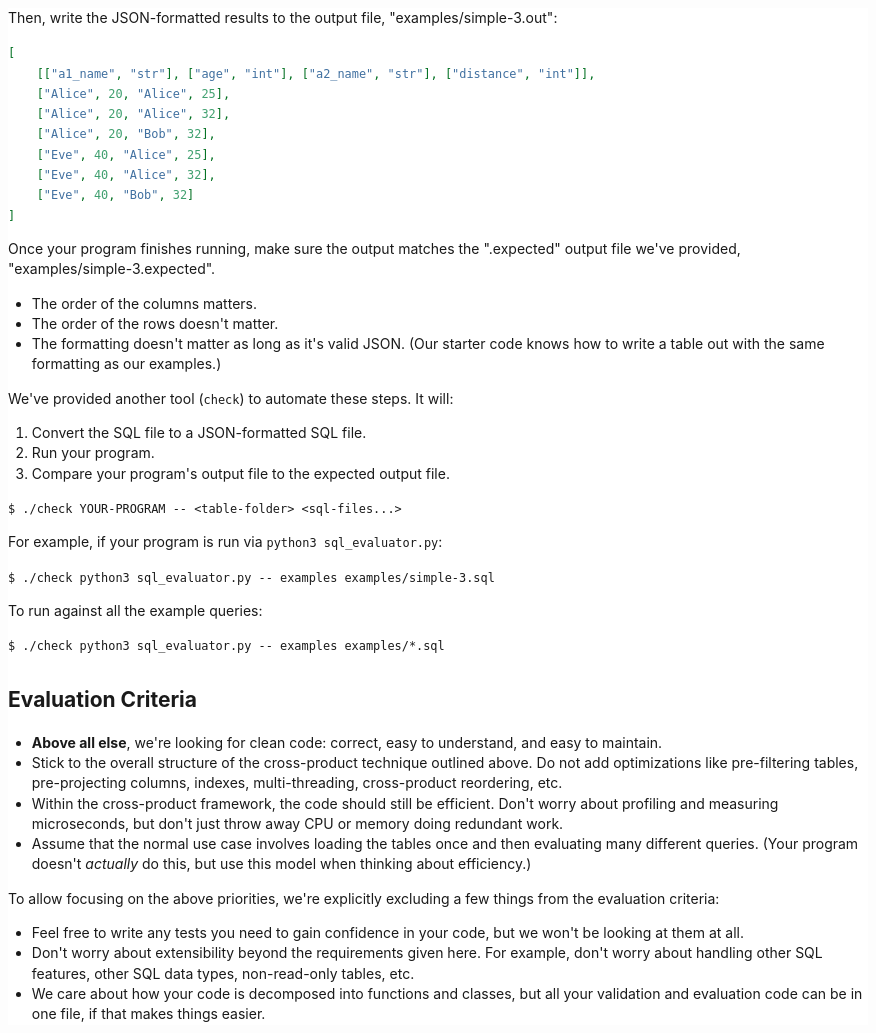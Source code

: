 Then, write the JSON-formatted results to the output file, "examples/simple-3.out":

```json
[
    [["a1_name", "str"], ["age", "int"], ["a2_name", "str"], ["distance", "int"]],
    ["Alice", 20, "Alice", 25],
    ["Alice", 20, "Alice", 32],
    ["Alice", 20, "Bob", 32],
    ["Eve", 40, "Alice", 25],
    ["Eve", 40, "Alice", 32],
    ["Eve", 40, "Bob", 32]
]
```

Once your program finishes running, make sure the output matches the ".expected" output file we've provided, "examples/simple-3.expected".
- The order of the columns matters.
- The order of the rows doesn't matter.
- The formatting doesn't matter as long as it's valid JSON.  (Our starter code knows how to write a table out with the same formatting as our examples.)

We've provided another tool (`check`) to automate these steps.  It will:
1. Convert the SQL file to a JSON-formatted SQL file.
2. Run your program.
3. Compare your program's output file to the expected output file.

```
$ ./check YOUR-PROGRAM -- <table-folder> <sql-files...>
```

For example, if your program is run via `python3 sql_evaluator.py`:
```
$ ./check python3 sql_evaluator.py -- examples examples/simple-3.sql
```

To run against all the example queries:
```
$ ./check python3 sql_evaluator.py -- examples examples/*.sql
```

## Evaluation Criteria

- **Above all else**, we're looking for clean code: correct, easy to understand, and easy to maintain.
- Stick to the overall structure of the cross-product technique outlined above.  Do not add optimizations like pre-filtering tables, pre-projecting columns, indexes, multi-threading, cross-product reordering, etc.
- Within the cross-product framework, the code should still be efficient.  Don't worry about profiling and measuring microseconds, but don't just throw away CPU or memory doing redundant work.
- Assume that the normal use case involves loading the tables once and then evaluating many different queries.  (Your program doesn't _actually_ do this, but use this model when thinking about efficiency.)

To allow focusing on the above priorities, we're explicitly excluding a few things from the evaluation criteria:
- Feel free to write any tests you need to gain confidence in your code, but we won't be looking at them at all.
- Don't worry about extensibility beyond the requirements given here.  For example, don't worry about handling other SQL features, other SQL data types, non-read-only tables, etc.
- We care about how your code is decomposed into functions and classes, but all your validation and evaluation code can be in one file, if that makes things easier.
